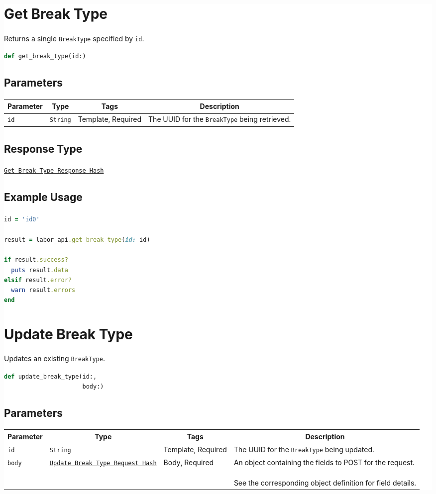 
# Get Break Type

Returns a single `BreakType` specified by `id`.

```ruby
def get_break_type(id:)
```

## Parameters

| Parameter | Type | Tags | Description |
|  --- | --- | --- | --- |
| `id` | `String` | Template, Required | The UUID for the `BreakType` being retrieved. |

## Response Type

[`Get Break Type Response Hash`](/doc/models/get-break-type-response.md)

## Example Usage

```ruby
id = 'id0'

result = labor_api.get_break_type(id: id)

if result.success?
  puts result.data
elsif result.error?
  warn result.errors
end
```


# Update Break Type

Updates an existing `BreakType`.

```ruby
def update_break_type(id:,
                      body:)
```

## Parameters

| Parameter | Type | Tags | Description |
|  --- | --- | --- | --- |
| `id` | `String` | Template, Required | The UUID for the `BreakType` being updated. |
| `body` | [`Update Break Type Request Hash`](/doc/models/update-break-type-request.md) | Body, Required | An object containing the fields to POST for the request.<br><br>See the corresponding object definition for field details. |
